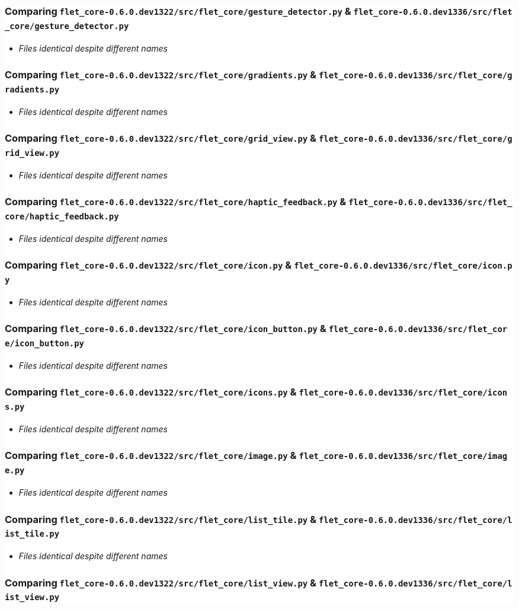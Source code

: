 ### Comparing `flet_core-0.6.0.dev1322/src/flet_core/gesture_detector.py` & `flet_core-0.6.0.dev1336/src/flet_core/gesture_detector.py`

 * *Files identical despite different names*

### Comparing `flet_core-0.6.0.dev1322/src/flet_core/gradients.py` & `flet_core-0.6.0.dev1336/src/flet_core/gradients.py`

 * *Files identical despite different names*

### Comparing `flet_core-0.6.0.dev1322/src/flet_core/grid_view.py` & `flet_core-0.6.0.dev1336/src/flet_core/grid_view.py`

 * *Files identical despite different names*

### Comparing `flet_core-0.6.0.dev1322/src/flet_core/haptic_feedback.py` & `flet_core-0.6.0.dev1336/src/flet_core/haptic_feedback.py`

 * *Files identical despite different names*

### Comparing `flet_core-0.6.0.dev1322/src/flet_core/icon.py` & `flet_core-0.6.0.dev1336/src/flet_core/icon.py`

 * *Files identical despite different names*

### Comparing `flet_core-0.6.0.dev1322/src/flet_core/icon_button.py` & `flet_core-0.6.0.dev1336/src/flet_core/icon_button.py`

 * *Files identical despite different names*

### Comparing `flet_core-0.6.0.dev1322/src/flet_core/icons.py` & `flet_core-0.6.0.dev1336/src/flet_core/icons.py`

 * *Files identical despite different names*

### Comparing `flet_core-0.6.0.dev1322/src/flet_core/image.py` & `flet_core-0.6.0.dev1336/src/flet_core/image.py`

 * *Files identical despite different names*

### Comparing `flet_core-0.6.0.dev1322/src/flet_core/list_tile.py` & `flet_core-0.6.0.dev1336/src/flet_core/list_tile.py`

 * *Files identical despite different names*

### Comparing `flet_core-0.6.0.dev1322/src/flet_core/list_view.py` & `flet_core-0.6.0.dev1336/src/flet_core/list_view.py`
